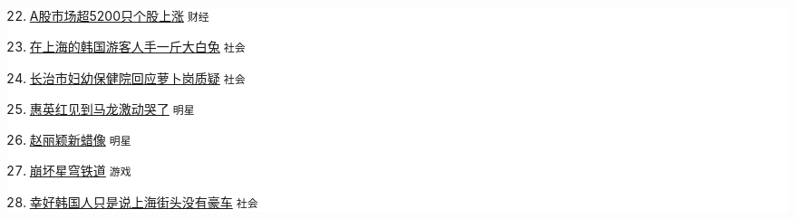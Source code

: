 22. [A股市场超5200只个股上涨](https://m.weibo.cn/search?containerid=100103type%3D1%26t%3D10%26q%3D%23A%E8%82%A1%E5%B8%82%E5%9C%BA%E8%B6%855200%E5%8F%AA%E4%B8%AA%E8%82%A1%E4%B8%8A%E6%B6%A8%23&stream_entry_id=31&isnewpage=1&extparam=seat%3D1%26flag%3D1%26lcate%3D5001%26stream_entry_id%3D31%26q%3D%2523A%25E8%2582%25A1%25E5%25B8%2582%25E5%259C%25BA%25E8%25B6%25855200%25E5%258F%25AA%25E4%25B8%25AA%25E8%2582%25A1%25E4%25B8%258A%25E6%25B6%25A8%2523%26dgr%3D0%26band_rank%3D19%26c_type%3D31%26realpos%3D19%26filter_type%3Drealtimehot%26cate%3D5001%26pos%3D20%26display_time%3D1736832213%26pre_seqid%3D1736832213767987481762) `财经` 

23. [在上海的韩国游客人手一斤大白兔](https://m.weibo.cn/search?containerid=100103type%3D1%26t%3D10%26q%3D%23%E5%9C%A8%E4%B8%8A%E6%B5%B7%E7%9A%84%E9%9F%A9%E5%9B%BD%E6%B8%B8%E5%AE%A2%E4%BA%BA%E6%89%8B%E4%B8%80%E6%96%A4%E5%A4%A7%E7%99%BD%E5%85%94%23&stream_entry_id=31&isnewpage=1&extparam=seat%3D1%26flag%3D1%26lcate%3D5001%26stream_entry_id%3D31%26q%3D%2523%25E5%259C%25A8%25E4%25B8%258A%25E6%25B5%25B7%25E7%259A%2584%25E9%259F%25A9%25E5%259B%25BD%25E6%25B8%25B8%25E5%25AE%25A2%25E4%25BA%25BA%25E6%2589%258B%25E4%25B8%2580%25E6%2596%25A4%25E5%25A4%25A7%25E7%2599%25BD%25E5%2585%2594%2523%26dgr%3D0%26band_rank%3D20%26c_type%3D31%26realpos%3D20%26filter_type%3Drealtimehot%26cate%3D5001%26pos%3D21%26display_time%3D1736832213%26pre_seqid%3D1736832213767987481762) `社会` 

24. [长治市妇幼保健院回应萝卜岗质疑](https://m.weibo.cn/search?containerid=100103type%3D1%26t%3D10%26q%3D%23%E9%95%BF%E6%B2%BB%E5%B8%82%E5%A6%87%E5%B9%BC%E4%BF%9D%E5%81%A5%E9%99%A2%E5%9B%9E%E5%BA%94%E8%90%9D%E5%8D%9C%E5%B2%97%E8%B4%A8%E7%96%91%23&stream_entry_id=31&isnewpage=1&extparam=seat%3D1%26flag%3D1%26lcate%3D5001%26stream_entry_id%3D31%26q%3D%2523%25E9%2595%25BF%25E6%25B2%25BB%25E5%25B8%2582%25E5%25A6%2587%25E5%25B9%25BC%25E4%25BF%259D%25E5%2581%25A5%25E9%2599%25A2%25E5%259B%259E%25E5%25BA%2594%25E8%2590%259D%25E5%258D%259C%25E5%25B2%2597%25E8%25B4%25A8%25E7%2596%2591%2523%26dgr%3D0%26band_rank%3D21%26c_type%3D31%26realpos%3D21%26filter_type%3Drealtimehot%26cate%3D5001%26pos%3D22%26display_time%3D1736832213%26pre_seqid%3D1736832213767987481762) `社会` 

25. [惠英红见到马龙激动哭了](https://m.weibo.cn/search?containerid=100103type%3D1%26t%3D10%26q%3D%23%E6%83%A0%E8%8B%B1%E7%BA%A2%E8%A7%81%E5%88%B0%E9%A9%AC%E9%BE%99%E6%BF%80%E5%8A%A8%E5%93%AD%E4%BA%86%23&stream_entry_id=31&isnewpage=1&extparam=seat%3D1%26flag%3D1%26lcate%3D5001%26stream_entry_id%3D31%26q%3D%2523%25E6%2583%25A0%25E8%258B%25B1%25E7%25BA%25A2%25E8%25A7%2581%25E5%2588%25B0%25E9%25A9%25AC%25E9%25BE%2599%25E6%25BF%2580%25E5%258A%25A8%25E5%2593%25AD%25E4%25BA%2586%2523%26dgr%3D0%26band_rank%3D22%26c_type%3D31%26realpos%3D22%26filter_type%3Drealtimehot%26cate%3D5001%26pos%3D23%26display_time%3D1736832213%26pre_seqid%3D1736832213767987481762) `明星` 

26. [赵丽颖新蜡像](https://m.weibo.cn/search?containerid=100103type%3D1%26t%3D10%26q%3D%23%E8%B5%B5%E4%B8%BD%E9%A2%96%E6%96%B0%E8%9C%A1%E5%83%8F%23&stream_entry_id=31&isnewpage=1&extparam=seat%3D1%26flag%3D1%26lcate%3D5001%26stream_entry_id%3D31%26q%3D%2523%25E8%25B5%25B5%25E4%25B8%25BD%25E9%25A2%2596%25E6%2596%25B0%25E8%259C%25A1%25E5%2583%258F%2523%26dgr%3D0%26band_rank%3D23%26c_type%3D31%26realpos%3D23%26filter_type%3Drealtimehot%26cate%3D5001%26pos%3D24%26display_time%3D1736832213%26pre_seqid%3D1736832213767987481762) `明星` 

27. [崩坏星穹铁道](https://m.weibo.cn/search?containerid=100103type%3D1%26t%3D10%26q%3D%23%E5%B4%A9%E5%9D%8F%E6%98%9F%E7%A9%B9%E9%93%81%E9%81%93%23&stream_entry_id=31&isnewpage=1&extparam=seat%3D1%26flag%3D1%26lcate%3D5001%26stream_entry_id%3D31%26q%3D%2523%25E5%25B4%25A9%25E5%259D%258F%25E6%2598%259F%25E7%25A9%25B9%25E9%2593%2581%25E9%2581%2593%2523%26dgr%3D0%26band_rank%3D24%26c_type%3D31%26realpos%3D24%26filter_type%3Drealtimehot%26cate%3D5001%26pos%3D25%26display_time%3D1736832213%26pre_seqid%3D1736832213767987481762) `游戏` 

28. [幸好韩国人只是说上海街头没有豪车](https://m.weibo.cn/search?containerid=100103type%3D1%26t%3D10%26q%3D%23%E5%B9%B8%E5%A5%BD%E9%9F%A9%E5%9B%BD%E4%BA%BA%E5%8F%AA%E6%98%AF%E8%AF%B4%E4%B8%8A%E6%B5%B7%E8%A1%97%E5%A4%B4%E6%B2%A1%E6%9C%89%E8%B1%AA%E8%BD%A6%23&stream_entry_id=31&isnewpage=1&extparam=seat%3D1%26flag%3D0%26lcate%3D5001%26stream_entry_id%3D31%26q%3D%2523%25E5%25B9%25B8%25E5%25A5%25BD%25E9%259F%25A9%25E5%259B%25BD%25E4%25BA%25BA%25E5%258F%25AA%25E6%2598%25AF%25E8%25AF%25B4%25E4%25B8%258A%25E6%25B5%25B7%25E8%25A1%2597%25E5%25A4%25B4%25E6%25B2%25A1%25E6%259C%2589%25E8%25B1%25AA%25E8%25BD%25A6%2523%26dgr%3D0%26band_rank%3D25%26c_type%3D31%26realpos%3D25%26filter_type%3Drealtimehot%26cate%3D5001%26pos%3D26%26display_time%3D1736832213%26pre_seqid%3D1736832213767987481762) `社会` 
